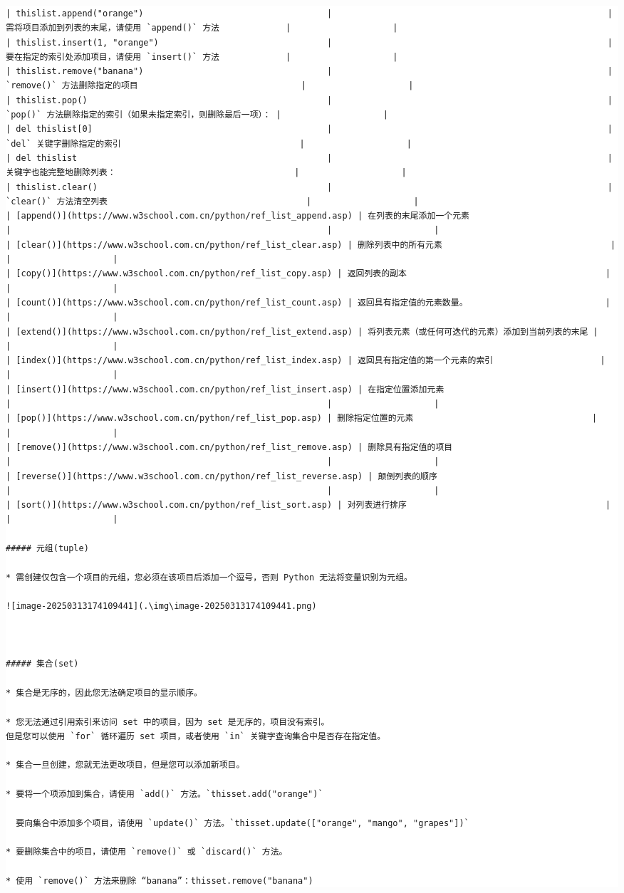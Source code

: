   ```
| thislist.append("orange")                                    |                                                      | 需将项目添加到列表的末尾，请使用 `append()` 方法             |                    |
| thislist.insert(1, "orange")                                 |                                                      | 要在指定的索引处添加项目，请使用 `insert()` 方法             |                    |
| thislist.remove("banana")                                    |                                                      | `remove()` 方法删除指定的项目                                |                    |
| thislist.pop()                                               |                                                      | `pop()` 方法删除指定的索引（如果未指定索引，则删除最后一项）： |                    |
| del thislist[0]                                              |                                                      | `del` 关键字删除指定的索引                                   |                    |
| del thislist                                                 |                                                      | 关键字也能完整地删除列表：                                   |                    |
| thislist.clear()                                             |                                                      | `clear()` 方法清空列表                                       |                    |
| [append()](https://www.w3school.com.cn/python/ref_list_append.asp) | 在列表的末尾添加一个元素                             |                                                              |                    |
| [clear()](https://www.w3school.com.cn/python/ref_list_clear.asp) | 删除列表中的所有元素                                 |                                                              |                    |
| [copy()](https://www.w3school.com.cn/python/ref_list_copy.asp) | 返回列表的副本                                       |                                                              |                    |
| [count()](https://www.w3school.com.cn/python/ref_list_count.asp) | 返回具有指定值的元素数量。                           |                                                              |                    |
| [extend()](https://www.w3school.com.cn/python/ref_list_extend.asp) | 将列表元素（或任何可迭代的元素）添加到当前列表的末尾 |                                                              |                    |
| [index()](https://www.w3school.com.cn/python/ref_list_index.asp) | 返回具有指定值的第一个元素的索引                     |                                                              |                    |
| [insert()](https://www.w3school.com.cn/python/ref_list_insert.asp) | 在指定位置添加元素                                   |                                                              |                    |
| [pop()](https://www.w3school.com.cn/python/ref_list_pop.asp) | 删除指定位置的元素                                   |                                                              |                    |
| [remove()](https://www.w3school.com.cn/python/ref_list_remove.asp) | 删除具有指定值的项目                                 |                                                              |                    |
| [reverse()](https://www.w3school.com.cn/python/ref_list_reverse.asp) | 颠倒列表的顺序                                       |                                                              |                    |
| [sort()](https://www.w3school.com.cn/python/ref_list_sort.asp) | 对列表进行排序                                       |                                                              |                    |

##### 元组(tuple)

* 需创建仅包含一个项目的元组，您必须在该项目后添加一个逗号，否则 Python 无法将变量识别为元组。

  ![image-20250313174109441](.\img\image-20250313174109441.png)



##### 集合(set)

* 集合是无序的，因此您无法确定项目的显示顺序。

* 您无法通过引用索引来访问 set 中的项目，因为 set 是无序的，项目没有索引。
  但是您可以使用 `for` 循环遍历 set 项目，或者使用 `in` 关键字查询集合中是否存在指定值。

* 集合一旦创建，您就无法更改项目，但是您可以添加新项目。

  * 要将一个项添加到集合，请使用 `add()` 方法。`thisset.add("orange")`

    要向集合中添加多个项目，请使用 `update()` 方法。`thisset.update(["orange", "mango", "grapes"])`

* 要删除集合中的项目，请使用 `remove()` 或 `discard()` 方法。

  * 使用 `remove()` 方法来删除 “banana”：thisset.remove("banana")
  ```